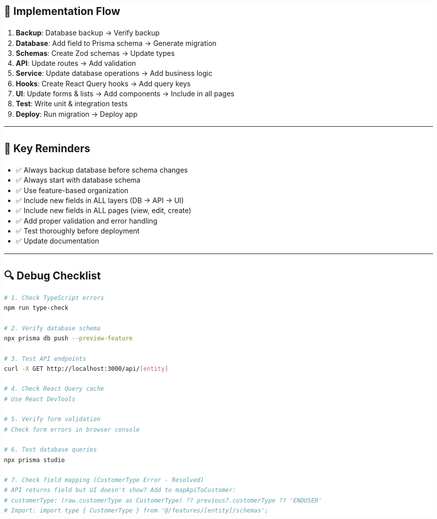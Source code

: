 
## 🎯 **Implementation Flow**

1. **Backup**: Database backup → Verify backup
2. **Database**: Add field to Prisma schema → Generate migration
3. **Schemas**: Create Zod schemas → Update types
4. **API**: Update routes → Add validation
5. **Service**: Update database operations → Add business logic
6. **Hooks**: Create React Query hooks → Add query keys
7. **UI**: Update forms & lists → Add components → Include in all pages
8. **Test**: Write unit & integration tests
9. **Deploy**: Run migration → Deploy app

---

## 🚨 **Key Reminders**

- ✅ Always backup database before schema changes
- ✅ Always start with database schema
- ✅ Use feature-based organization
- ✅ Include new fields in ALL layers (DB → API → UI)
- ✅ Include new fields in ALL pages (view, edit, create)
- ✅ Add proper validation and error handling
- ✅ Test thoroughly before deployment
- ✅ Update documentation

---

## 🔍 **Debug Checklist**

```bash
# 1. Check TypeScript errors
npm run type-check

# 2. Verify database schema
npx prisma db push --preview-feature

# 3. Test API endpoints
curl -X GET http://localhost:3000/api/[entity]

# 4. Check React Query cache
# Use React DevTools

# 5. Verify form validation
# Check form errors in browser console

# 6. Test database queries
npx prisma studio

# 7. Check field mapping (CustomerType Error - Resolved)
# API returns field but UI doesn't show? Add to mapApiToCustomer:
# customerType: (raw.customerType as CustomerType) ?? previous?.customerType ?? 'ENDUSER'
# Import: import type { CustomerType } from '@/features/[entity]/schemas';
```


  [entity]: {
